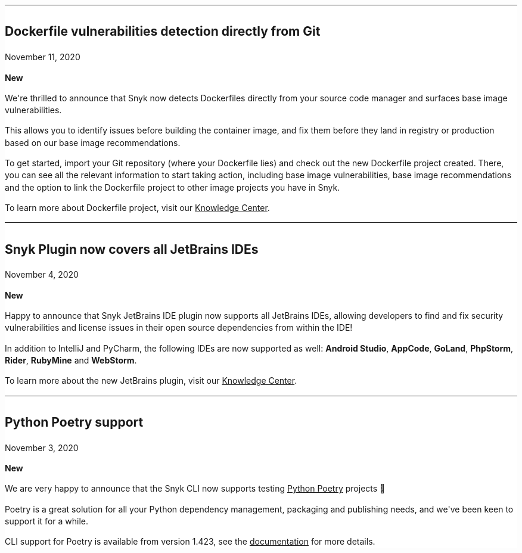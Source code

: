 ***

## Dockerfile vulnerabilities detection directly from Git

November 11, 2020

**New**

We're thrilled to announce that Snyk now detects Dockerfiles directly from your source code manager and surfaces base image vulnerabilities.

This allows you to identify issues before building the container image, and fix them before they land in registry or production based on our base image recommendations.

To get started, import your Git repository (where your Dockerfile lies) and check out the new Dockerfile project created. There, you can see all the relevant information to start taking action, including base image vulnerabilities, base image recommendations and the option to link the Dockerfile project to other image projects you have in Snyk.

To learn more about Dockerfile project, visit our [Knowledge Center](https://support.snyk.io/hc/en-us/articles/360015358818-Detect-vulnerable-bases-images-from-Dockerfile).

***

## Snyk Plugin now covers all JetBrains IDEs

November 4, 2020

**New**

Happy to announce that Snyk JetBrains IDE plugin now supports all JetBrains IDEs, allowing developers to find and fix security vulnerabilities and license issues in their open source dependencies from within the IDE!

In addition to IntelliJ and PyCharm, the following IDEs are now supported as well: **Android Studio**, **AppCode**, **GoLand**, **PhpStorm**, **Rider**, **RubyMine** and **WebStorm**.

To learn more about the new JetBrains plugin, visit our [Knowledge Center](https://support.snyk.io/hc/en-us/articles/360004032317-JetBrains-IDE-Plugins).

***

## Python Poetry support

November 3, 2020

**New**

We are very happy to announce that the Snyk CLI now supports testing [Python Poetry](https://python-poetry.org/) projects 🎉

Poetry is a great solution for all your Python dependency management, packaging and publishing needs, and we've been keen to support it for a while.

CLI support for Poetry is available from version 1.423, see the [documentation](https://support.snyk.io/hc/en-us/articles/360004699377-Snyk-for-Python) for more details.
